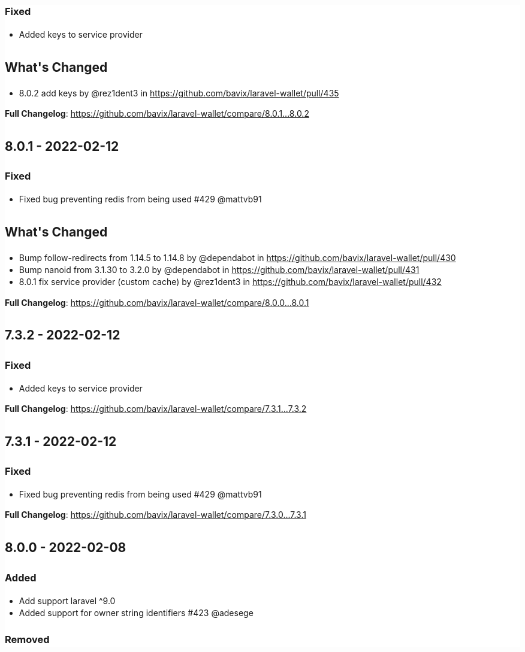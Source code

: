 ### Fixed

- Added keys to service provider

## What's Changed

* 8.0.2 add keys by @rez1dent3 in https://github.com/bavix/laravel-wallet/pull/435

**Full Changelog**: https://github.com/bavix/laravel-wallet/compare/8.0.1...8.0.2

## 8.0.1 - 2022-02-12

### Fixed

- Fixed bug preventing redis from being used #429 @mattvb91

## What's Changed

* Bump follow-redirects from 1.14.5 to 1.14.8 by @dependabot in https://github.com/bavix/laravel-wallet/pull/430
* Bump nanoid from 3.1.30 to 3.2.0 by @dependabot in https://github.com/bavix/laravel-wallet/pull/431
* 8.0.1 fix service provider (custom cache) by @rez1dent3 in https://github.com/bavix/laravel-wallet/pull/432

**Full Changelog**: https://github.com/bavix/laravel-wallet/compare/8.0.0...8.0.1

## 7.3.2 - 2022-02-12

### Fixed

- Added keys to service provider

**Full Changelog**: https://github.com/bavix/laravel-wallet/compare/7.3.1...7.3.2

## 7.3.1 - 2022-02-12

### Fixed

- Fixed bug preventing redis from being used #429 @mattvb91

**Full Changelog**: https://github.com/bavix/laravel-wallet/compare/7.3.0...7.3.1

## 8.0.0 - 2022-02-08

### Added

- Add support laravel ^9.0
- Added support for owner string identifiers #423 @adesege

### Removed
